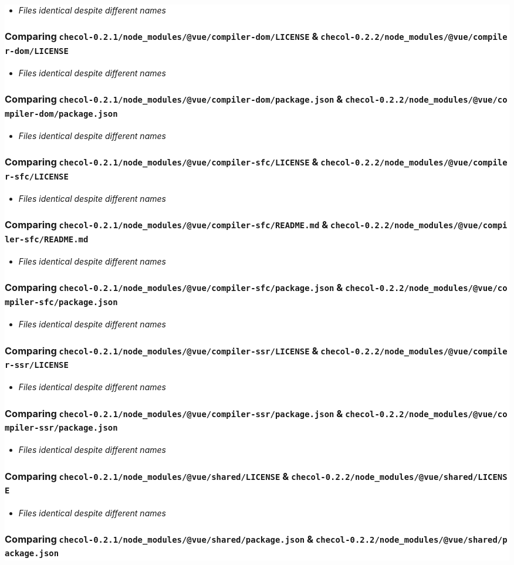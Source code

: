  * *Files identical despite different names*

### Comparing `checol-0.2.1/node_modules/@vue/compiler-dom/LICENSE` & `checol-0.2.2/node_modules/@vue/compiler-dom/LICENSE`

 * *Files identical despite different names*

### Comparing `checol-0.2.1/node_modules/@vue/compiler-dom/package.json` & `checol-0.2.2/node_modules/@vue/compiler-dom/package.json`

 * *Files identical despite different names*

### Comparing `checol-0.2.1/node_modules/@vue/compiler-sfc/LICENSE` & `checol-0.2.2/node_modules/@vue/compiler-sfc/LICENSE`

 * *Files identical despite different names*

### Comparing `checol-0.2.1/node_modules/@vue/compiler-sfc/README.md` & `checol-0.2.2/node_modules/@vue/compiler-sfc/README.md`

 * *Files identical despite different names*

### Comparing `checol-0.2.1/node_modules/@vue/compiler-sfc/package.json` & `checol-0.2.2/node_modules/@vue/compiler-sfc/package.json`

 * *Files identical despite different names*

### Comparing `checol-0.2.1/node_modules/@vue/compiler-ssr/LICENSE` & `checol-0.2.2/node_modules/@vue/compiler-ssr/LICENSE`

 * *Files identical despite different names*

### Comparing `checol-0.2.1/node_modules/@vue/compiler-ssr/package.json` & `checol-0.2.2/node_modules/@vue/compiler-ssr/package.json`

 * *Files identical despite different names*

### Comparing `checol-0.2.1/node_modules/@vue/shared/LICENSE` & `checol-0.2.2/node_modules/@vue/shared/LICENSE`

 * *Files identical despite different names*

### Comparing `checol-0.2.1/node_modules/@vue/shared/package.json` & `checol-0.2.2/node_modules/@vue/shared/package.json`

